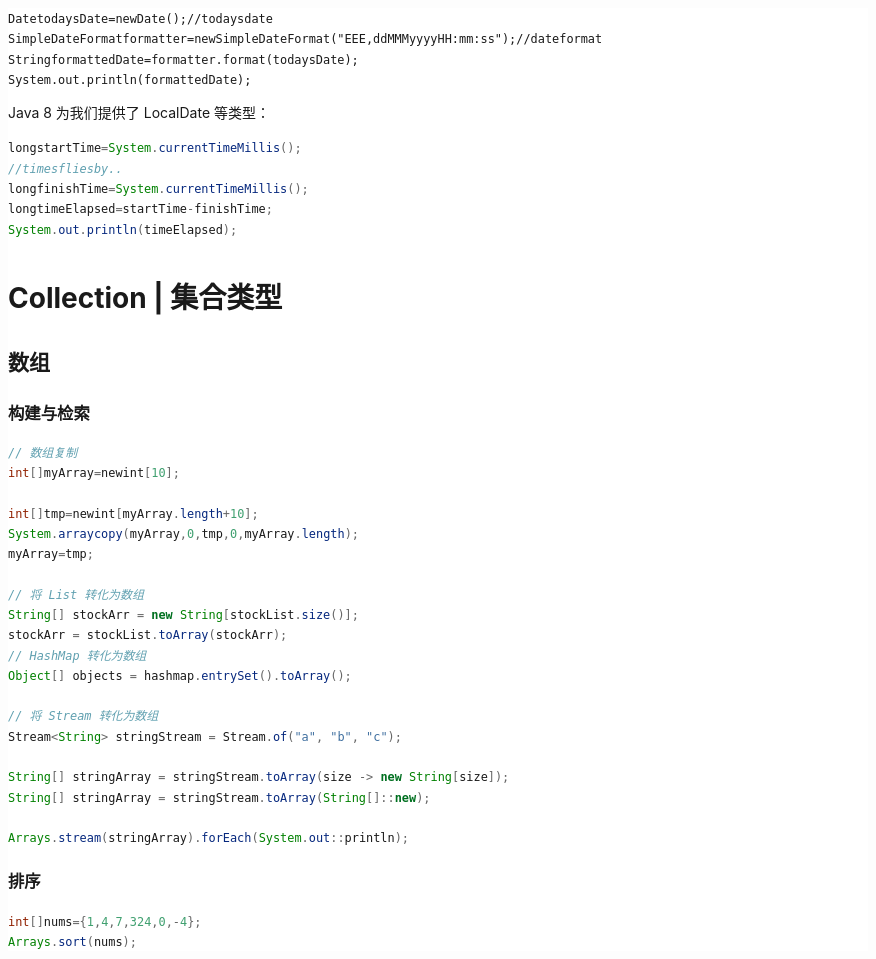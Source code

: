 ```
DatetodaysDate=newDate();//todaysdate
SimpleDateFormatformatter=newSimpleDateFormat("EEE,ddMMMyyyyHH:mm:ss");//dateformat
StringformattedDate=formatter.format(todaysDate);
System.out.println(formattedDate);
```

Java 8 为我们提供了 LocalDate 等类型：

```java
longstartTime=System.currentTimeMillis();
//timesfliesby..
longfinishTime=System.currentTimeMillis();
longtimeElapsed=startTime-finishTime;
System.out.println(timeElapsed);
```

# Collection | 集合类型

## 数组

### 构建与检索

```java
// 数组复制
int[]myArray=newint[10];

int[]tmp=newint[myArray.length+10];
System.arraycopy(myArray,0,tmp,0,myArray.length);
myArray=tmp;

// 将 List 转化为数组
String[] stockArr = new String[stockList.size()];
stockArr = stockList.toArray(stockArr);
// HashMap 转化为数组
Object[] objects = hashmap.entrySet().toArray();

// 将 Stream 转化为数组
Stream<String> stringStream = Stream.of("a", "b", "c");

String[] stringArray = stringStream.toArray(size -> new String[size]);
String[] stringArray = stringStream.toArray(String[]::new);

Arrays.stream(stringArray).forEach(System.out::println);
```

### 排序

```java
int[]nums={1,4,7,324,0,-4};
Arrays.sort(nums);
```
